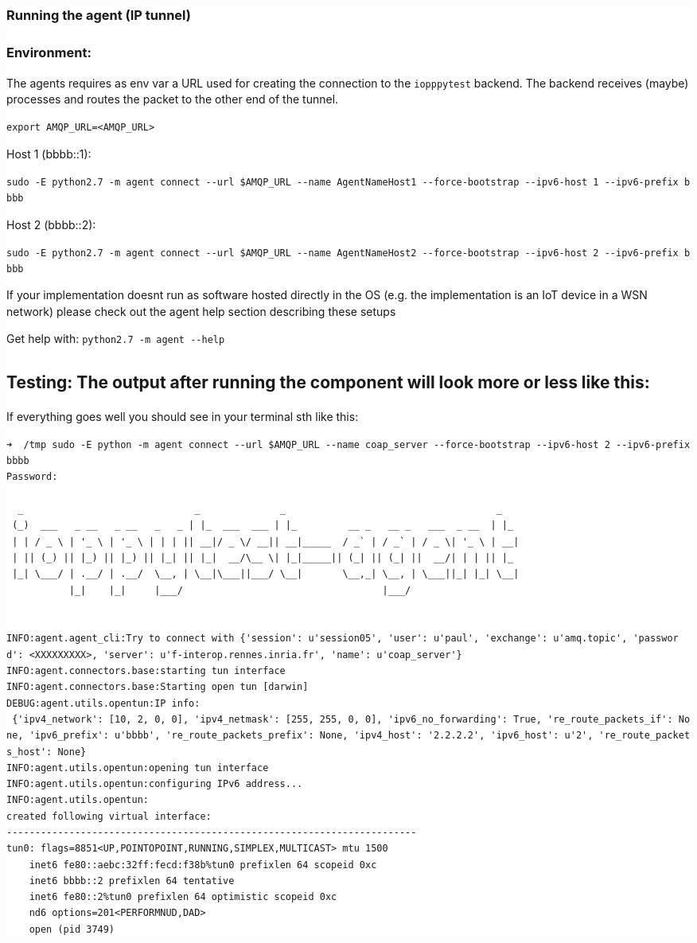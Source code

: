 ### Running the agent (IP tunnel)

### Environment:

The agents requires as env var a URL used for creating the connection to the `iopppytest` backend.
The backend receives (maybe) processes and routes the packet to the other end of the tunnel.
 
```
export AMQP_URL=<AMQP_URL>
```

Host 1 (bbbb::1):

`sudo -E python2.7 -m agent connect --url $AMQP_URL --name AgentNameHost1 --force-bootstrap --ipv6-host 1 --ipv6-prefix bbbb`


Host 2 (bbbb::2):

`sudo -E python2.7 -m agent connect --url $AMQP_URL --name AgentNameHost2 --force-bootstrap --ipv6-host 2 --ipv6-prefix bbbb`


If your implementation doesnt run as software hosted directly in the OS (e.g. the implementation is an IoT device in a 
WSN network) please check out the agent help section describing these setups 


Get help with:
`python2.7 -m agent --help` 


## Testing: The output after running the component will look more or less like this:

If everything goes well you should see in your terminal sth like this:

```
➜  /tmp sudo -E python -m agent connect --url $AMQP_URL --name coap_server --force-bootstrap --ipv6-host 2 --ipv6-prefix bbbb
Password:

  _                              _              _                                     _
 (_)  ___   _ __   _ __   _   _ | |_  ___  ___ | |_         __ _   __ _   ___  _ __  | |_
 | | / _ \ | '_ \ | '_ \ | | | || __|/ _ \/ __|| __|_____  / _` | / _` | / _ \| '_ \ | __|
 | || (_) || |_) || |_) || |_| || |_|  __/\__ \| |_|_____|| (_| || (_| ||  __/| | | || |_
 |_| \___/ | .__/ | .__/  \__, | \__|\___||___/ \__|       \__,_| \__, | \___||_| |_| \__|
           |_|    |_|     |___/                                   |___/


INFO:agent.agent_cli:Try to connect with {'session': u'session05', 'user': u'paul', 'exchange': u'amq.topic', 'password': <XXXXXXXXX>, 'server': u'f-interop.rennes.inria.fr', 'name': u'coap_server'}
INFO:agent.connectors.base:starting tun interface
INFO:agent.connectors.base:Starting open tun [darwin]
DEBUG:agent.utils.opentun:IP info:
 {'ipv4_network': [10, 2, 0, 0], 'ipv4_netmask': [255, 255, 0, 0], 'ipv6_no_forwarding': True, 're_route_packets_if': None, 'ipv6_prefix': u'bbbb', 're_route_packets_prefix': None, 'ipv4_host': '2.2.2.2', 'ipv6_host': u'2', 're_route_packets_host': None}
INFO:agent.utils.opentun:opening tun interface
INFO:agent.utils.opentun:configuring IPv6 address...
INFO:agent.utils.opentun:
created following virtual interface:
------------------------------------------------------------------------
tun0: flags=8851<UP,POINTOPOINT,RUNNING,SIMPLEX,MULTICAST> mtu 1500
    inet6 fe80::aebc:32ff:fecd:f38b%tun0 prefixlen 64 scopeid 0xc
    inet6 bbbb::2 prefixlen 64 tentative
    inet6 fe80::2%tun0 prefixlen 64 optimistic scopeid 0xc
    nd6 options=201<PERFORMNUD,DAD>
    open (pid 3749)
```